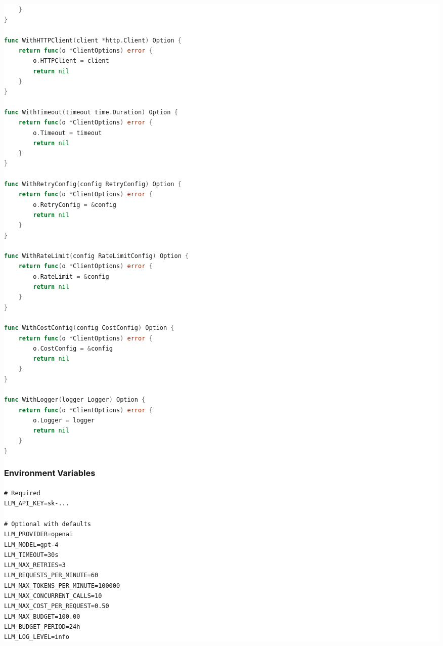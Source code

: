 ```go
    }
}

func WithHTTPClient(client *http.Client) Option {
    return func(o *ClientOptions) error {
        o.HTTPClient = client
        return nil
    }
}

func WithTimeout(timeout time.Duration) Option {
    return func(o *ClientOptions) error {
        o.Timeout = timeout
        return nil
    }
}

func WithRetryConfig(config RetryConfig) Option {
    return func(o *ClientOptions) error {
        o.RetryConfig = &config
        return nil
    }
}

func WithRateLimit(config RateLimitConfig) Option {
    return func(o *ClientOptions) error {
        o.RateLimit = &config
        return nil
    }
}

func WithCostConfig(config CostConfig) Option {
    return func(o *ClientOptions) error {
        o.CostConfig = &config
        return nil
    }
}

func WithLogger(logger Logger) Option {
    return func(o *ClientOptions) error {
        o.Logger = logger
        return nil
    }
}
```

### Environment Variables
```
# Required
LLM_API_KEY=sk-...

# Optional with defaults
LLM_PROVIDER=openai
LLM_MODEL=gpt-4
LLM_TIMEOUT=30s
LLM_MAX_RETRIES=3
LLM_REQUESTS_PER_MINUTE=60
LLM_MAX_TOKENS_PER_MINUTE=100000
LLM_MAX_CONCURRENT_CALLS=10
LLM_MAX_COST_PER_REQUEST=0.50
LLM_MAX_BUDGET=100.00
LLM_BUDGET_PERIOD=24h
LLM_LOG_LEVEL=info
```